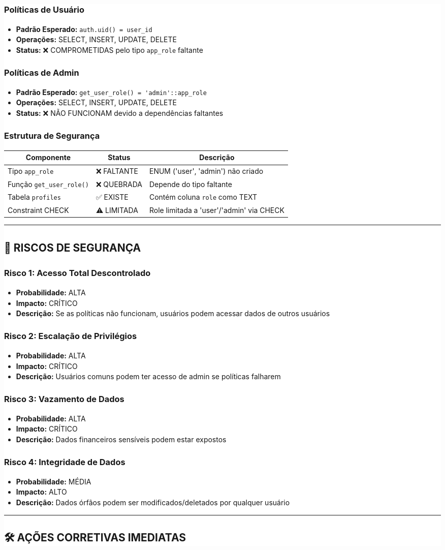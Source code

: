 ### **Políticas de Usuário**
- **Padrão Esperado:** `auth.uid() = user_id`
- **Operações:** SELECT, INSERT, UPDATE, DELETE
- **Status:** ❌ COMPROMETIDAS pelo tipo `app_role` faltante

### **Políticas de Admin**
- **Padrão Esperado:** `get_user_role() = 'admin'::app_role`
- **Operações:** SELECT, INSERT, UPDATE, DELETE
- **Status:** ❌ NÃO FUNCIONAM devido a dependências faltantes

### **Estrutura de Segurança**

| Componente | Status | Descrição |
|------------|--------|-----------|
| Tipo `app_role` | ❌ FALTANTE | ENUM ('user', 'admin') não criado |
| Função `get_user_role()` | ❌ QUEBRADA | Depende do tipo faltante |
| Tabela `profiles` | ✅ EXISTE | Contém coluna `role` como TEXT |
| Constraint CHECK | ⚠️ LIMITADA | Role limitada a 'user'/'admin' via CHECK |

---

## 🚨 RISCOS DE SEGURANÇA

### **Risco 1: Acesso Total Descontrolado**
- **Probabilidade:** ALTA
- **Impacto:** CRÍTICO
- **Descrição:** Se as políticas não funcionam, usuários podem acessar dados de outros usuários

### **Risco 2: Escalação de Privilégios**
- **Probabilidade:** ALTA
- **Impacto:** CRÍTICO
- **Descrição:** Usuários comuns podem ter acesso de admin se políticas falharem

### **Risco 3: Vazamento de Dados**
- **Probabilidade:** ALTA
- **Impacto:** CRÍTICO
- **Descrição:** Dados financeiros sensíveis podem estar expostos

### **Risco 4: Integridade de Dados**
- **Probabilidade:** MÉDIA
- **Impacto:** ALTO
- **Descrição:** Dados órfãos podem ser modificados/deletados por qualquer usuário

---

## 🛠️ AÇÕES CORRETIVAS IMEDIATAS

